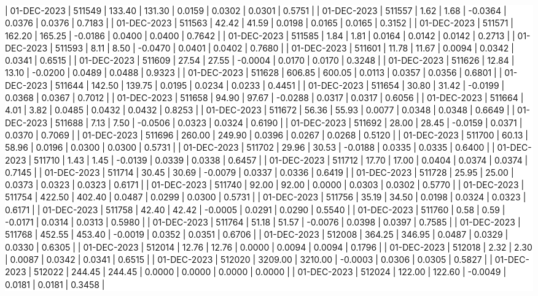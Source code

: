 | 01-DEC-2023 | 511549 | 133.40 | 131.30 | 0.0159 | 0.0302 | 0.0301 | 0.5751 |
| 01-DEC-2023 | 511557 | 1.62 | 1.68 | -0.0364 | 0.0376 | 0.0376 | 0.7183 |
| 01-DEC-2023 | 511563 | 42.42 | 41.59 | 0.0198 | 0.0165 | 0.0165 | 0.3152 |
| 01-DEC-2023 | 511571 | 162.20 | 165.25 | -0.0186 | 0.0400 | 0.0400 | 0.7642 |
| 01-DEC-2023 | 511585 | 1.84 | 1.81 | 0.0164 | 0.0142 | 0.0142 | 0.2713 |
| 01-DEC-2023 | 511593 | 8.11 | 8.50 | -0.0470 | 0.0401 | 0.0402 | 0.7680 |
| 01-DEC-2023 | 511601 | 11.78 | 11.67 | 0.0094 | 0.0342 | 0.0341 | 0.6515 |
| 01-DEC-2023 | 511609 | 27.54 | 27.55 | -0.0004 | 0.0170 | 0.0170 | 0.3248 |
| 01-DEC-2023 | 511626 | 12.84 | 13.10 | -0.0200 | 0.0489 | 0.0488 | 0.9323 |
| 01-DEC-2023 | 511628 | 606.85 | 600.05 | 0.0113 | 0.0357 | 0.0356 | 0.6801 |
| 01-DEC-2023 | 511644 | 142.50 | 139.75 | 0.0195 | 0.0234 | 0.0233 | 0.4451 |
| 01-DEC-2023 | 511654 | 30.80 | 31.42 | -0.0199 | 0.0368 | 0.0367 | 0.7012 |
| 01-DEC-2023 | 511658 | 94.90 | 97.67 | -0.0288 | 0.0317 | 0.0317 | 0.6056 |
| 01-DEC-2023 | 511664 | 4.01 | 3.82 | 0.0485 | 0.0432 | 0.0432 | 0.8253 |
| 01-DEC-2023 | 511672 | 56.36 | 55.93 | 0.0077 | 0.0348 | 0.0348 | 0.6649 |
| 01-DEC-2023 | 511688 | 7.13 | 7.50 | -0.0506 | 0.0323 | 0.0324 | 0.6190 |
| 01-DEC-2023 | 511692 | 28.00 | 28.45 | -0.0159 | 0.0371 | 0.0370 | 0.7069 |
| 01-DEC-2023 | 511696 | 260.00 | 249.90 | 0.0396 | 0.0267 | 0.0268 | 0.5120 |
| 01-DEC-2023 | 511700 | 60.13 | 58.96 | 0.0196 | 0.0300 | 0.0300 | 0.5731 |
| 01-DEC-2023 | 511702 | 29.96 | 30.53 | -0.0188 | 0.0335 | 0.0335 | 0.6400 |
| 01-DEC-2023 | 511710 | 1.43 | 1.45 | -0.0139 | 0.0339 | 0.0338 | 0.6457 |
| 01-DEC-2023 | 511712 | 17.70 | 17.00 | 0.0404 | 0.0374 | 0.0374 | 0.7145 |
| 01-DEC-2023 | 511714 | 30.45 | 30.69 | -0.0079 | 0.0337 | 0.0336 | 0.6419 |
| 01-DEC-2023 | 511728 | 25.95 | 25.00 | 0.0373 | 0.0323 | 0.0323 | 0.6171 |
| 01-DEC-2023 | 511740 | 92.00 | 92.00 | 0.0000 | 0.0303 | 0.0302 | 0.5770 |
| 01-DEC-2023 | 511754 | 422.50 | 402.40 | 0.0487 | 0.0299 | 0.0300 | 0.5731 |
| 01-DEC-2023 | 511756 | 35.19 | 34.50 | 0.0198 | 0.0324 | 0.0323 | 0.6171 |
| 01-DEC-2023 | 511758 | 42.40 | 42.42 | -0.0005 | 0.0291 | 0.0290 | 0.5540 |
| 01-DEC-2023 | 511760 | 0.58 | 0.59 | -0.0171 | 0.0314 | 0.0313 | 0.5980 |
| 01-DEC-2023 | 511764 | 51.18 | 51.57 | -0.0076 | 0.0398 | 0.0397 | 0.7585 |
| 01-DEC-2023 | 511768 | 452.55 | 453.40 | -0.0019 | 0.0352 | 0.0351 | 0.6706 |
| 01-DEC-2023 | 512008 | 364.25 | 346.95 | 0.0487 | 0.0329 | 0.0330 | 0.6305 |
| 01-DEC-2023 | 512014 | 12.76 | 12.76 | 0.0000 | 0.0094 | 0.0094 | 0.1796 |
| 01-DEC-2023 | 512018 | 2.32 | 2.30 | 0.0087 | 0.0342 | 0.0341 | 0.6515 |
| 01-DEC-2023 | 512020 | 3209.00 | 3210.00 | -0.0003 | 0.0306 | 0.0305 | 0.5827 |
| 01-DEC-2023 | 512022 | 244.45 | 244.45 | 0.0000 | 0.0000 | 0.0000 | 0.0000 |
| 01-DEC-2023 | 512024 | 122.00 | 122.60 | -0.0049 | 0.0181 | 0.0181 | 0.3458 |